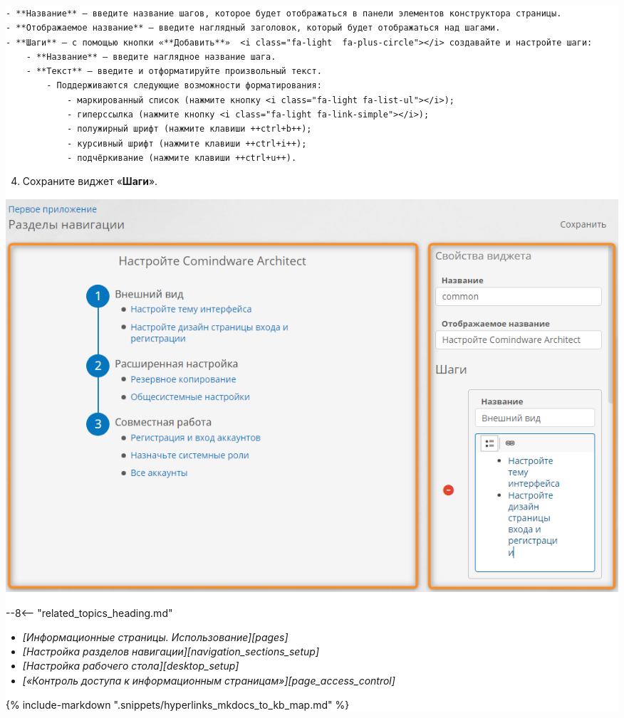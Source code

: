     - **Название** — введите название шагов, которое будет отображаться в панели элементов конструктора страницы.
    - **Отображаемое название** — введите наглядный заголовок, который будет отображаться над шагами.
    - **Шаги** — с помощью кнопки «**Добавить**»  <i class="fa-light  fa-plus-circle"></i> создавайте и настройте шаги:
        - **Название** — введите наглядное название шага.
        - **Текст** — введите и отформатируйте произвольный текст.
            - Поддерживаются следующие возможности форматирования:
                - маркированный список (нажмите кнопку <i class="fa-light fa-list-ul">‌</i>);
                - гиперссылка (нажмите кнопку <i class="fa-light fa-link-simple">‌</i>);
                - полужирный шрифт (нажмите клавиши ++ctrl+b++);
                - курсивный шрифт (нажмите клавиши ++ctrl+i++);
                - подчёркивание (нажмите клавиши ++ctrl+u++).

4. Сохраните виджет «**Шаги**».

_![Настройка шагов](img/pages_setup_steps_setting.png)_

<div class="relatedTopics" markdown="block">

--8<-- "related_topics_heading.md"

- _[Информационные страницы. Использование][pages]_
- _[Настройка разделов навигации][navigation_sections_setup]_
- _[Настройка рабочего стола][desktop_setup]_
- _[«Контроль доступа к информационным страницам»][page_access_control]_

</div>

{%
include-markdown ".snippets/hyperlinks_mkdocs_to_kb_map.md"
%}
